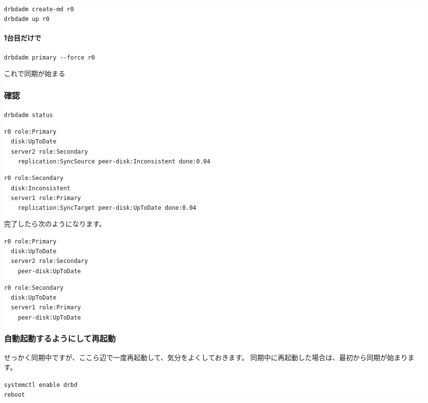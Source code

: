 
```console
drbdadm create-md r0
drbdadm up r0
```

#### 1台目だけで

```console
drbdadm primary --force r0
```

これで同期が始まる

### 確認

```console
drbdadm status
```

```:1台目
r0 role:Primary
  disk:UpToDate
  server2 role:Secondary
    replication:SyncSource peer-disk:Inconsistent done:0.04
```

```:2台目
r0 role:Secondary
  disk:Inconsistent
  server1 role:Primary
    replication:SyncTarget peer-disk:UpToDate done:0.04
```

完了したら次のようになります。

```:1台目
r0 role:Primary
  disk:UpToDate
  server2 role:Secondary
    peer-disk:UpToDate
```

```:2台目
r0 role:Secondary
  disk:UpToDate
  server1 role:Primary
    peer-disk:UpToDate
```

### 自動起動するようにして再起動

せっかく同期中ですが、ここら辺で一度再起動して、気分をよくしておきます。
同期中に再起動した場合は、最初から同期が始まります。

```console
systemctl enable drbd
reboot
```
